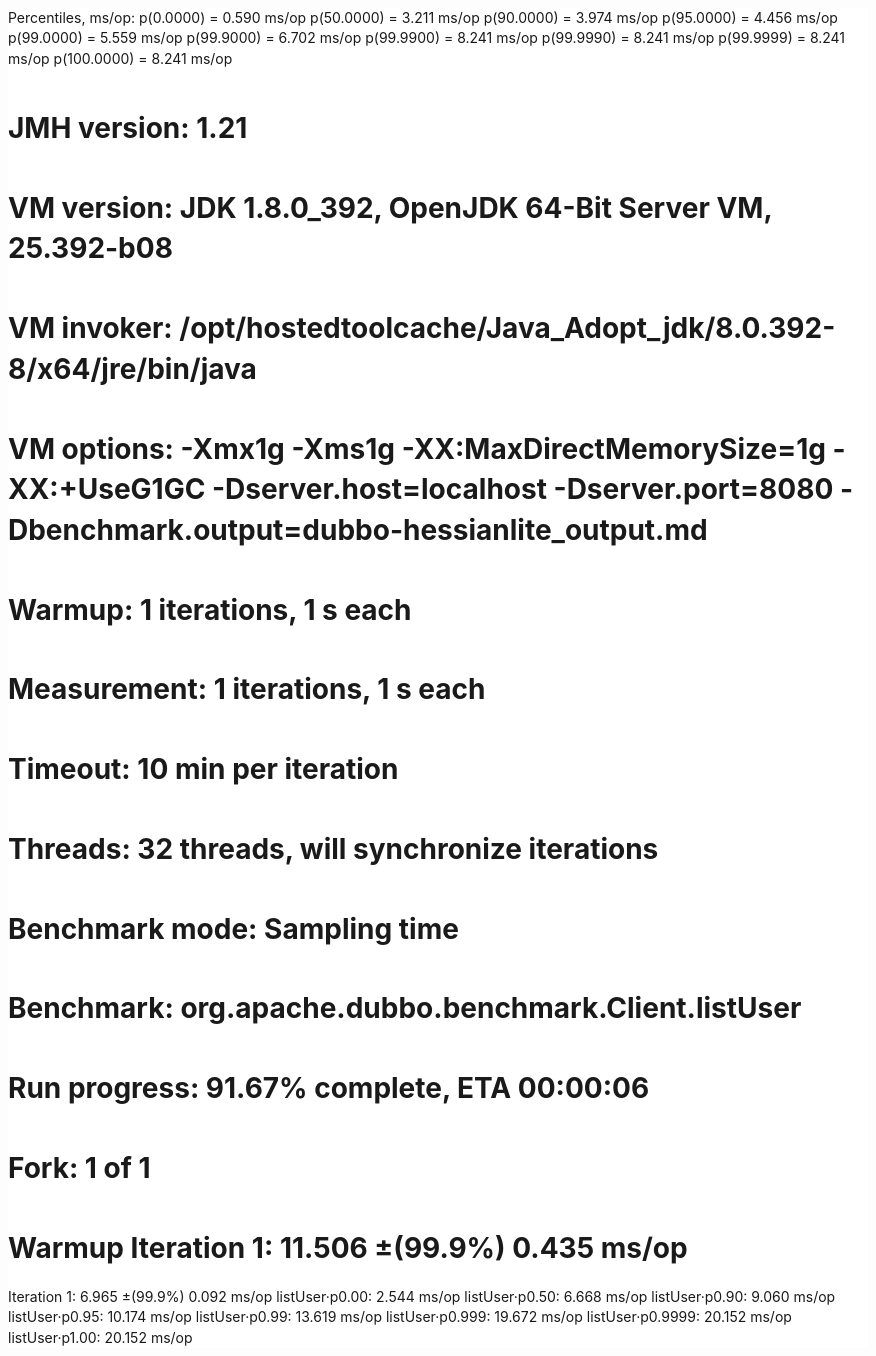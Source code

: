   Percentiles, ms/op:
      p(0.0000) =      0.590 ms/op
     p(50.0000) =      3.211 ms/op
     p(90.0000) =      3.974 ms/op
     p(95.0000) =      4.456 ms/op
     p(99.0000) =      5.559 ms/op
     p(99.9000) =      6.702 ms/op
     p(99.9900) =      8.241 ms/op
     p(99.9990) =      8.241 ms/op
     p(99.9999) =      8.241 ms/op
    p(100.0000) =      8.241 ms/op


# JMH version: 1.21
# VM version: JDK 1.8.0_392, OpenJDK 64-Bit Server VM, 25.392-b08
# VM invoker: /opt/hostedtoolcache/Java_Adopt_jdk/8.0.392-8/x64/jre/bin/java
# VM options: -Xmx1g -Xms1g -XX:MaxDirectMemorySize=1g -XX:+UseG1GC -Dserver.host=localhost -Dserver.port=8080 -Dbenchmark.output=dubbo-hessianlite_output.md
# Warmup: 1 iterations, 1 s each
# Measurement: 1 iterations, 1 s each
# Timeout: 10 min per iteration
# Threads: 32 threads, will synchronize iterations
# Benchmark mode: Sampling time
# Benchmark: org.apache.dubbo.benchmark.Client.listUser

# Run progress: 91.67% complete, ETA 00:00:06
# Fork: 1 of 1
# Warmup Iteration   1: 11.506 ±(99.9%) 0.435 ms/op
Iteration   1: 6.965 ±(99.9%) 0.092 ms/op
                 listUser·p0.00:   2.544 ms/op
                 listUser·p0.50:   6.668 ms/op
                 listUser·p0.90:   9.060 ms/op
                 listUser·p0.95:   10.174 ms/op
                 listUser·p0.99:   13.619 ms/op
                 listUser·p0.999:  19.672 ms/op
                 listUser·p0.9999: 20.152 ms/op
                 listUser·p1.00:   20.152 ms/op
